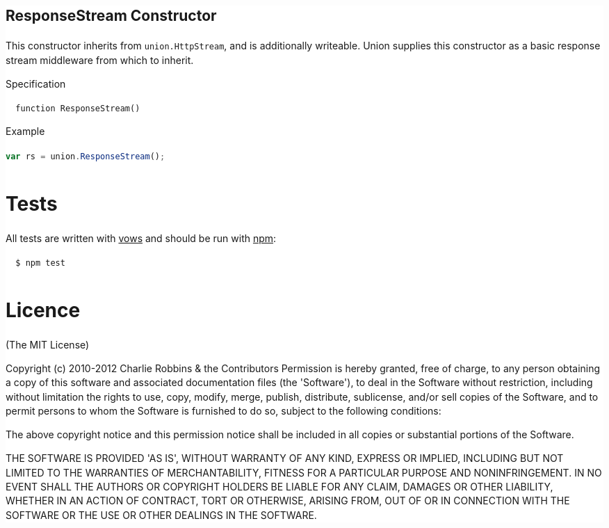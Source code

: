 ## ResponseStream Constructor
This constructor inherits from `union.HttpStream`, and is additionally writeable. Union supplies this constructor as a basic response stream middleware from which to inherit.

Specification

```
  function ResponseStream()
```

Example

```js
var rs = union.ResponseStream();
```

# Tests

All tests are written with [vows][0] and should be run with [npm][1]:

``` bash
  $ npm test
```

# Licence

(The MIT License)

Copyright (c) 2010-2012 Charlie Robbins & the Contributors
Permission is hereby granted, free of charge, to any person obtaining a copy of this software and associated documentation files (the 'Software'), to deal in the Software without restriction, including without limitation the rights to use, copy, modify, merge, publish, distribute, sublicense, and/or sell copies of the Software, and to permit persons to whom the Software is furnished to do so, subject to the following conditions:

The above copyright notice and this permission notice shall be included in all copies or substantial portions of the Software.

THE SOFTWARE IS PROVIDED 'AS IS', WITHOUT WARRANTY OF ANY KIND, EXPRESS OR IMPLIED, INCLUDING BUT NOT LIMITED TO THE WARRANTIES OF MERCHANTABILITY, FITNESS FOR A PARTICULAR PURPOSE AND NONINFRINGEMENT. IN NO EVENT SHALL THE AUTHORS OR COPYRIGHT HOLDERS BE LIABLE FOR ANY CLAIM, DAMAGES OR OTHER LIABILITY, WHETHER IN AN ACTION OF CONTRACT, TORT OR OTHERWISE, ARISING FROM, OUT OF OR IN CONNECTION WITH THE SOFTWARE OR THE USE OR OTHER DEALINGS IN THE SOFTWARE.

[0]: http://vowsjs.org
[1]: http://npmjs.org
